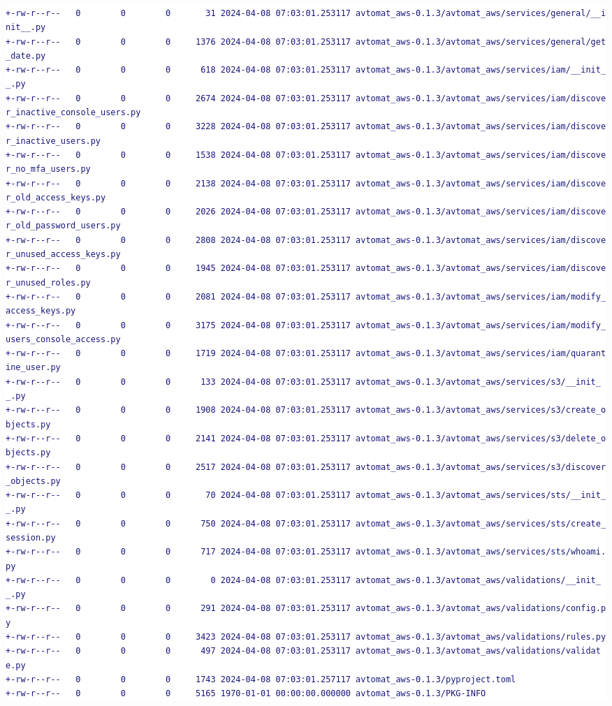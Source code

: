 ```diff
+-rw-r--r--   0        0        0       31 2024-04-08 07:03:01.253117 avtomat_aws-0.1.3/avtomat_aws/services/general/__init__.py
+-rw-r--r--   0        0        0     1376 2024-04-08 07:03:01.253117 avtomat_aws-0.1.3/avtomat_aws/services/general/get_date.py
+-rw-r--r--   0        0        0      618 2024-04-08 07:03:01.253117 avtomat_aws-0.1.3/avtomat_aws/services/iam/__init__.py
+-rw-r--r--   0        0        0     2674 2024-04-08 07:03:01.253117 avtomat_aws-0.1.3/avtomat_aws/services/iam/discover_inactive_console_users.py
+-rw-r--r--   0        0        0     3228 2024-04-08 07:03:01.253117 avtomat_aws-0.1.3/avtomat_aws/services/iam/discover_inactive_users.py
+-rw-r--r--   0        0        0     1538 2024-04-08 07:03:01.253117 avtomat_aws-0.1.3/avtomat_aws/services/iam/discover_no_mfa_users.py
+-rw-r--r--   0        0        0     2138 2024-04-08 07:03:01.253117 avtomat_aws-0.1.3/avtomat_aws/services/iam/discover_old_access_keys.py
+-rw-r--r--   0        0        0     2026 2024-04-08 07:03:01.253117 avtomat_aws-0.1.3/avtomat_aws/services/iam/discover_old_password_users.py
+-rw-r--r--   0        0        0     2808 2024-04-08 07:03:01.253117 avtomat_aws-0.1.3/avtomat_aws/services/iam/discover_unused_access_keys.py
+-rw-r--r--   0        0        0     1945 2024-04-08 07:03:01.253117 avtomat_aws-0.1.3/avtomat_aws/services/iam/discover_unused_roles.py
+-rw-r--r--   0        0        0     2081 2024-04-08 07:03:01.253117 avtomat_aws-0.1.3/avtomat_aws/services/iam/modify_access_keys.py
+-rw-r--r--   0        0        0     3175 2024-04-08 07:03:01.253117 avtomat_aws-0.1.3/avtomat_aws/services/iam/modify_users_console_access.py
+-rw-r--r--   0        0        0     1719 2024-04-08 07:03:01.253117 avtomat_aws-0.1.3/avtomat_aws/services/iam/quarantine_user.py
+-rw-r--r--   0        0        0      133 2024-04-08 07:03:01.253117 avtomat_aws-0.1.3/avtomat_aws/services/s3/__init__.py
+-rw-r--r--   0        0        0     1908 2024-04-08 07:03:01.253117 avtomat_aws-0.1.3/avtomat_aws/services/s3/create_objects.py
+-rw-r--r--   0        0        0     2141 2024-04-08 07:03:01.253117 avtomat_aws-0.1.3/avtomat_aws/services/s3/delete_objects.py
+-rw-r--r--   0        0        0     2517 2024-04-08 07:03:01.253117 avtomat_aws-0.1.3/avtomat_aws/services/s3/discover_objects.py
+-rw-r--r--   0        0        0       70 2024-04-08 07:03:01.253117 avtomat_aws-0.1.3/avtomat_aws/services/sts/__init__.py
+-rw-r--r--   0        0        0      750 2024-04-08 07:03:01.253117 avtomat_aws-0.1.3/avtomat_aws/services/sts/create_session.py
+-rw-r--r--   0        0        0      717 2024-04-08 07:03:01.253117 avtomat_aws-0.1.3/avtomat_aws/services/sts/whoami.py
+-rw-r--r--   0        0        0        0 2024-04-08 07:03:01.253117 avtomat_aws-0.1.3/avtomat_aws/validations/__init__.py
+-rw-r--r--   0        0        0      291 2024-04-08 07:03:01.253117 avtomat_aws-0.1.3/avtomat_aws/validations/config.py
+-rw-r--r--   0        0        0     3423 2024-04-08 07:03:01.253117 avtomat_aws-0.1.3/avtomat_aws/validations/rules.py
+-rw-r--r--   0        0        0      497 2024-04-08 07:03:01.253117 avtomat_aws-0.1.3/avtomat_aws/validations/validate.py
+-rw-r--r--   0        0        0     1743 2024-04-08 07:03:01.257117 avtomat_aws-0.1.3/pyproject.toml
+-rw-r--r--   0        0        0     5165 1970-01-01 00:00:00.000000 avtomat_aws-0.1.3/PKG-INFO
```
